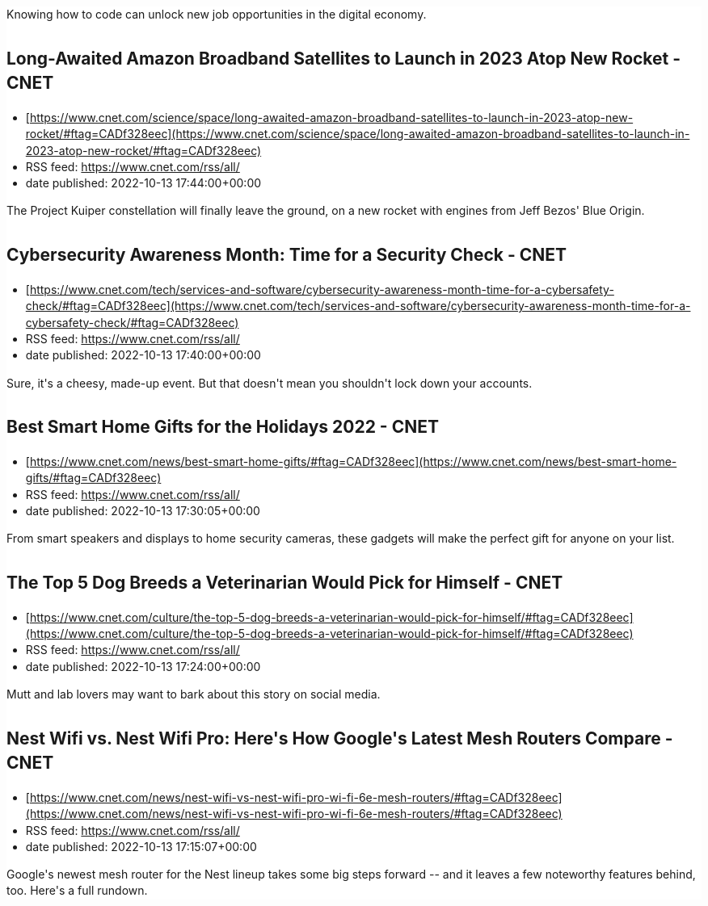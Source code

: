 Knowing how to code can unlock new job opportunities in the digital economy.

## Long-Awaited Amazon Broadband Satellites to Launch in 2023 Atop New Rocket     - CNET
 - [https://www.cnet.com/science/space/long-awaited-amazon-broadband-satellites-to-launch-in-2023-atop-new-rocket/#ftag=CADf328eec](https://www.cnet.com/science/space/long-awaited-amazon-broadband-satellites-to-launch-in-2023-atop-new-rocket/#ftag=CADf328eec)
 - RSS feed: https://www.cnet.com/rss/all/
 - date published: 2022-10-13 17:44:00+00:00

The Project Kuiper constellation will finally leave the ground, on a new rocket with engines from Jeff Bezos' Blue Origin.

## Cybersecurity Awareness Month: Time for a Security Check     - CNET
 - [https://www.cnet.com/tech/services-and-software/cybersecurity-awareness-month-time-for-a-cybersafety-check/#ftag=CADf328eec](https://www.cnet.com/tech/services-and-software/cybersecurity-awareness-month-time-for-a-cybersafety-check/#ftag=CADf328eec)
 - RSS feed: https://www.cnet.com/rss/all/
 - date published: 2022-10-13 17:40:00+00:00

Sure, it's a cheesy, made-up event. But that doesn't mean you shouldn't lock down your accounts.

## Best Smart Home Gifts for the Holidays 2022     - CNET
 - [https://www.cnet.com/news/best-smart-home-gifts/#ftag=CADf328eec](https://www.cnet.com/news/best-smart-home-gifts/#ftag=CADf328eec)
 - RSS feed: https://www.cnet.com/rss/all/
 - date published: 2022-10-13 17:30:05+00:00

From smart speakers and displays to home security cameras, these gadgets will make the perfect gift for anyone on your list.

## The Top 5 Dog Breeds a Veterinarian Would Pick for Himself     - CNET
 - [https://www.cnet.com/culture/the-top-5-dog-breeds-a-veterinarian-would-pick-for-himself/#ftag=CADf328eec](https://www.cnet.com/culture/the-top-5-dog-breeds-a-veterinarian-would-pick-for-himself/#ftag=CADf328eec)
 - RSS feed: https://www.cnet.com/rss/all/
 - date published: 2022-10-13 17:24:00+00:00

Mutt and lab lovers may want to bark about this story on social media.

## Nest Wifi vs. Nest Wifi Pro: Here's How Google's Latest Mesh Routers Compare     - CNET
 - [https://www.cnet.com/news/nest-wifi-vs-nest-wifi-pro-wi-fi-6e-mesh-routers/#ftag=CADf328eec](https://www.cnet.com/news/nest-wifi-vs-nest-wifi-pro-wi-fi-6e-mesh-routers/#ftag=CADf328eec)
 - RSS feed: https://www.cnet.com/rss/all/
 - date published: 2022-10-13 17:15:07+00:00

Google's newest mesh router for the Nest lineup takes some big steps forward -- and it leaves a few noteworthy features behind, too. Here's a full rundown.
